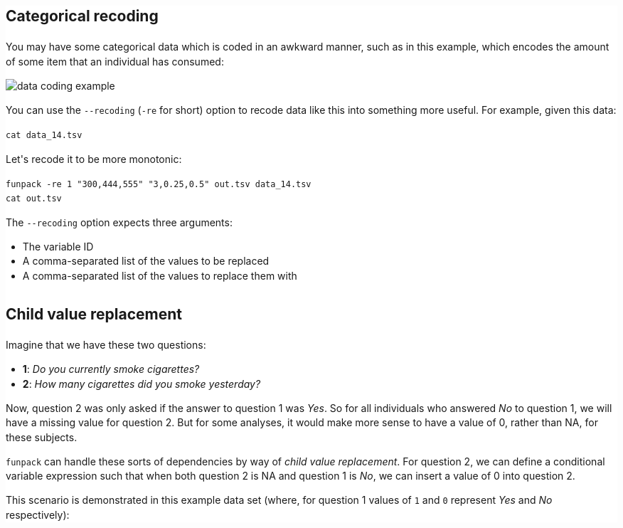 
## Categorical recoding


You may have some categorical data which is coded in an awkward manner, such as
in this example, which encodes the amount of some item that an individual has
consumed:


![data coding example](coding.png)


You can use the `--recoding` (`-re` for short) option to recode data like this
into something more useful. For example, given this data:


```
cat data_14.tsv
```


Let's recode it to be more monotonic:


```
funpack -re 1 "300,444,555" "3,0.25,0.5" out.tsv data_14.tsv
cat out.tsv
```


The `--recoding` option expects three arguments:
 * The variable ID
 * A comma-separated list of the values to be replaced
 * A comma-separated list of the values to replace them with


## Child value replacement


Imagine that we have these two questions:


 * **1**: *Do you currently smoke cigarettes?*
 * **2**: *How many cigarettes did you smoke yesterday?*


Now, question 2 was only asked if the answer to question 1 was *Yes*. So for
all individuals who answered *No* to question 1, we will have a missing value
for question 2. But for some analyses, it would make more sense to have a
value of 0, rather than NA, for these subjects.


`funpack` can handle these sorts of dependencies by way of *child value
replacement*. For question 2, we can define a conditional variable expression
such that when both question 2 is NA and question 1 is *No*, we can insert a
value of 0 into question 2.


This scenario is demonstrated in this example data set (where, for
question 1 values of `1` and `0` represent *Yes* and *No* respectively):

